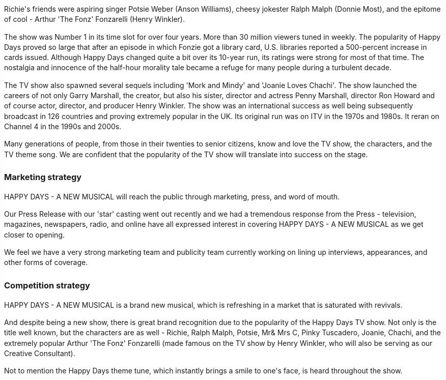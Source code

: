 Richie's friends were aspiring singer Potsie Weber (Anson Williams), cheesy jokester Ralph Malph (Donnie Most), and the epitome of cool - Arthur 'The Fonz' Fonzarelli (Henry Winkler).

The show was Number 1 in its time slot for over four years. More than 30 million viewers tuned in weekly. The popularity of Happy Days proved so large that after an episode in which Fonzie got a library card, U.S. libraries reported a 500-percent increase in cards issued. Although Happy Days changed quite a bit over its 10-year run, its ratings were strong for most of that time. The nostalgia and innocence of the half-hour morality tale became a refuge for many people during a turbulent decade.

The TV show also spawned several sequels including 'Mork and Mindy' and 'Joanie Loves Chachi'. The show launched the careers of not only Garry Marshall, the creator, but also his sister, director and actress Penny Marshall, director Ron Howard and of course actor, director, and producer Henry Winkler. The show was an international success as well being subsequently broadcast in 126 countries and proving extremely popular in the UK. Its original run was on ITV in the 1970s and 1980s. It reran on Channel 4 in the 1990s and 2000s.

Many generations of people, from those in their twenties to senior citizens, know and love the TV show, the characters, and the TV theme song. We are confident that the popularity of the TV show will translate into success on the stage.

### Marketing strategy

HAPPY DAYS - A NEW MUSICAL will reach the public through marketing, press, and word of mouth.

Our Press Release with our 'star' casting went out recently and we had a tremendous response from the Press - television, magazines, newspapers, radio, and online have all expressed interest in covering HAPPY DAYS - A NEW MUSICAL as we get closer to opening.

We feel we have a very strong marketing team and publicity team currently working on lining up interviews, appearances, and other forms of coverage.

### Competition strategy

HAPPY DAYS - A NEW MUSICAL is a brand new musical, which is refreshing in a market that is saturated with revivals.

And despite being a new show, there is great brand recognition due to the popularity of the Happy Days TV show. Not only is the title well known, but the characters are as well - Richie, Ralph Malph, Potsie, Mr&amp; Mrs C, Pinky Tuscadero, Joanie, Chachi, and the extremely popular Arthur 'The Fonz' Fonzarelli (made famous on the TV show by Henry Winkler, who will also be serving as our Creative Consultant).

Not to mention the Happy Days theme tune, which instantly brings a smile to one's face, is heard throughout the show.

